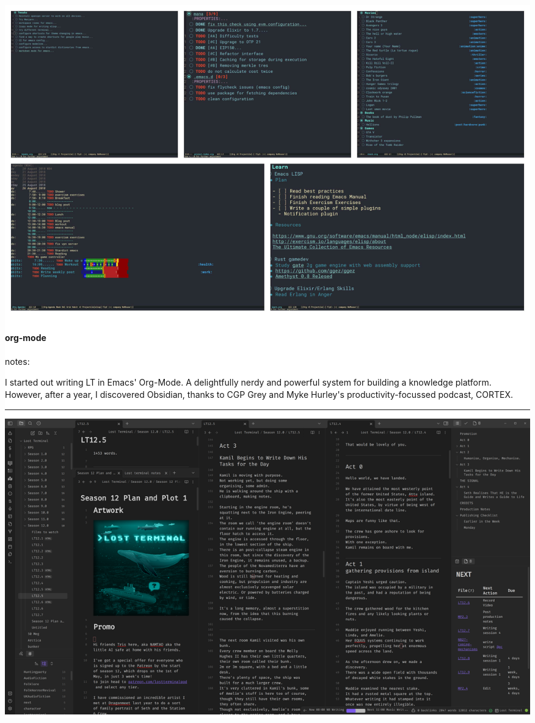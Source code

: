 ![org-mode-splits](attachments/org-mode-splits.png)

#### org-mode

notes:

I started out writing LT in Emacs' Org-Mode. A delightfully nerdy and powerful system for building a knowledge platform.
However, after a year, I discovered Obsidian, thanks to CGP Grey and Myke Hurley's productivity-focussed podcast, CORTEX.

---

![obsidian-lt-12](attachments/obsidian-lt-12.png)
